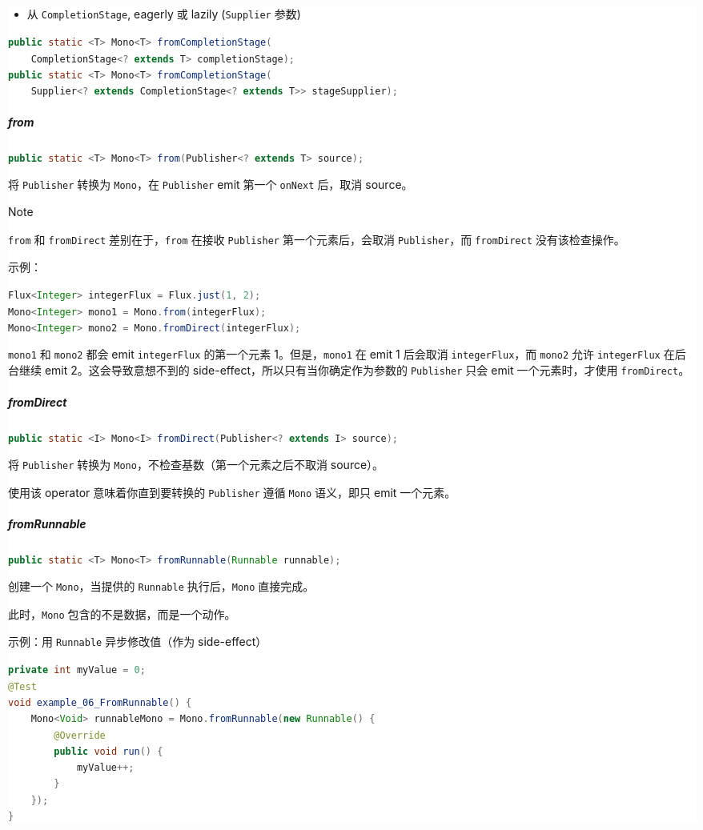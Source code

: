 - 从 `CompletionStage`, eagerly 或 lazily (`Supplier` 参数)

```java
public static <T> Mono<T> fromCompletionStage(
    CompletionStage<? extends T> completionStage);
public static <T> Mono<T> fromCompletionStage(
    Supplier<? extends CompletionStage<? extends T>> stageSupplier);
```

##### from

```java
public static <T> Mono<T> from(Publisher<? extends T> source);
```

将 `Publisher` 转换为 `Mono`，在 `Publisher` emit 第一个 `onNext` 后，取消 source。

> [!NOTE]
>
> `from` 和 `fromDirect` 差别在于，`from` 在接收 `Publisher` 第一个元素后，会取消 `Publisher`，而 `fromDirect` 没有该检查操作。

示例：

```java
Flux<Integer> integerFlux = Flux.just(1, 2);
Mono<Integer> mono1 = Mono.from(integerFlux);
Mono<Integer> mono2 = Mono.fromDirect(integerFlux);
```

`mono1` 和 `mono2` 都会 emit `integerFlux` 的第一个元素 1。但是，`mono1` 在 emit 1 后会取消 `integerFlux`，而 `mono2` 允许 `integerFlux` 在后台继续 emit 2。这会导致意想不到的 side-effect，所以只有当你确定作为参数的 `Publisher` 只会 emit 一个元素时，才使用 `fromDirect`。

##### fromDirect

```java
public static <I> Mono<I> fromDirect(Publisher<? extends I> source);
```

将 `Publisher` 转换为 `Mono`，不检查基数（第一个元素之后不取消 source）。

使用该 operator 意味着你直到要转换的 `Publisher` 遵循 `Mono` 语义，即只 emit 一个元素。

##### fromRunnable

```java
public static <T> Mono<T> fromRunnable(Runnable runnable);
```

创建一个 `Mono`，当提供的 `Runnable` 执行后，`Mono` 直接完成。

此时，`Mono` 包含的不是数据，而是一个动作。

示例：用 `Runnable` 异步修改值（作为 side-effect）

```java
private int myValue = 0;
@Test
void example_06_FromRunnable() {
    Mono<Void> runnableMono = Mono.fromRunnable(new Runnable() {
        @Override
        public void run() {
            myValue++;
        }
    });
}
```
